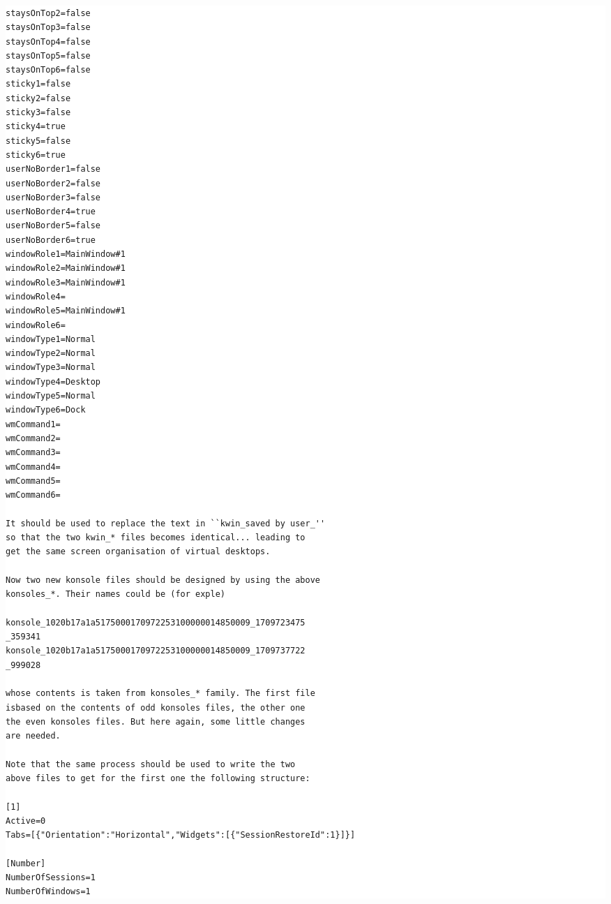 ```[Session: saved at previous logout]
staysOnTop2=false
staysOnTop3=false
staysOnTop4=false
staysOnTop5=false
staysOnTop6=false
sticky1=false
sticky2=false
sticky3=false
sticky4=true
sticky5=false
sticky6=true
userNoBorder1=false
userNoBorder2=false
userNoBorder3=false
userNoBorder4=true
userNoBorder5=false
userNoBorder6=true
windowRole1=MainWindow#1
windowRole2=MainWindow#1
windowRole3=MainWindow#1
windowRole4=
windowRole5=MainWindow#1
windowRole6=
windowType1=Normal
windowType2=Normal
windowType3=Normal
windowType4=Desktop
windowType5=Normal
windowType6=Dock
wmCommand1=
wmCommand2=
wmCommand3=
wmCommand4=
wmCommand5=
wmCommand6=

It should be used to replace the text in ``kwin_saved by user_'' 
so that the two kwin_* files becomes identical... leading to 
get the same screen organisation of virtual desktops.

Now two new konsole files should be designed by using the above 
konsoles_*. Their names could be (for exple)

konsole_1020b17a1a5175000170972253100000014850009_1709723475
_359341
konsole_1020b17a1a5175000170972253100000014850009_1709737722
_999028

whose contents is taken from konsoles_* family. The first file 
isbased on the contents of odd konsoles files, the other one 
the even konsoles files. But here again, some little changes 
are needed.

Note that the same process should be used to write the two 
above files to get for the first one the following structure:

[1]
Active=0
Tabs=[{"Orientation":"Horizontal","Widgets":[{"SessionRestoreId":1}]}]

[Number]
NumberOfSessions=1
NumberOfWindows=1
```